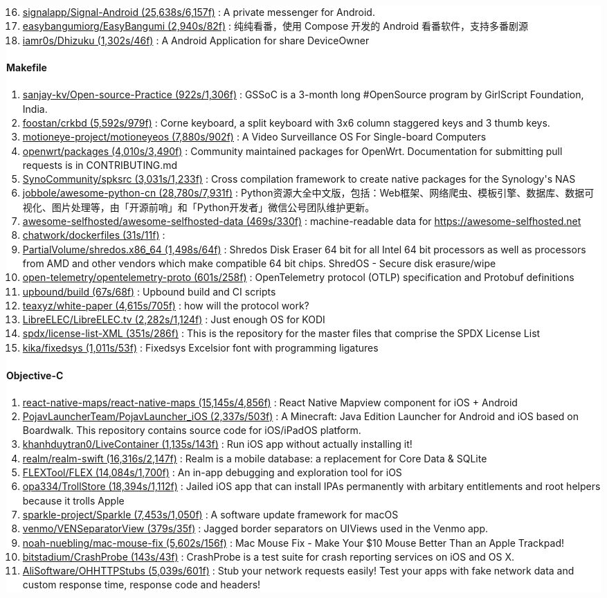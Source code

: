 16. [signalapp/Signal-Android (25,638s/6,157f)](https://github.com/signalapp/Signal-Android) : A private messenger for Android.
17. [easybangumiorg/EasyBangumi (2,940s/82f)](https://github.com/easybangumiorg/EasyBangumi) : 纯纯看番，使用 Compose 开发的 Android 看番软件，支持多番剧源
18. [iamr0s/Dhizuku (1,302s/46f)](https://github.com/iamr0s/Dhizuku) : A Android Application for share DeviceOwner

#### Makefile
1. [sanjay-kv/Open-source-Practice (922s/1,306f)](https://github.com/sanjay-kv/Open-source-Practice) : GSSoC is a 3-month long #OpenSource program by GirlScript Foundation, India.
2. [foostan/crkbd (5,592s/979f)](https://github.com/foostan/crkbd) : Corne keyboard, a split keyboard with 3x6 column staggered keys and 3 thumb keys.
3. [motioneye-project/motioneyeos (7,880s/902f)](https://github.com/motioneye-project/motioneyeos) : A Video Surveillance OS For Single-board Computers
4. [openwrt/packages (4,010s/3,490f)](https://github.com/openwrt/packages) : Community maintained packages for OpenWrt. Documentation for submitting pull requests is in CONTRIBUTING.md
5. [SynoCommunity/spksrc (3,031s/1,233f)](https://github.com/SynoCommunity/spksrc) : Cross compilation framework to create native packages for the Synology's NAS
6. [jobbole/awesome-python-cn (28,780s/7,931f)](https://github.com/jobbole/awesome-python-cn) : Python资源大全中文版，包括：Web框架、网络爬虫、模板引擎、数据库、数据可视化、图片处理等，由「开源前哨」和「Python开发者」微信公号团队维护更新。
7. [awesome-selfhosted/awesome-selfhosted-data (469s/330f)](https://github.com/awesome-selfhosted/awesome-selfhosted-data) : machine-readable data for https://awesome-selfhosted.net
8. [chatwork/dockerfiles (31s/11f)](https://github.com/chatwork/dockerfiles) : 
9. [PartialVolume/shredos.x86_64 (1,498s/64f)](https://github.com/PartialVolume/shredos.x86_64) : Shredos Disk Eraser 64 bit for all Intel 64 bit processors as well as processors from AMD and other vendors which make compatible 64 bit chips. ShredOS - Secure disk erasure/wipe
10. [open-telemetry/opentelemetry-proto (601s/258f)](https://github.com/open-telemetry/opentelemetry-proto) : OpenTelemetry protocol (OTLP) specification and Protobuf definitions
11. [upbound/build (67s/68f)](https://github.com/upbound/build) : Upbound build and CI scripts
12. [teaxyz/white-paper (4,615s/705f)](https://github.com/teaxyz/white-paper) : how will the protocol work?
13. [LibreELEC/LibreELEC.tv (2,282s/1,124f)](https://github.com/LibreELEC/LibreELEC.tv) : Just enough OS for KODI
14. [spdx/license-list-XML (351s/286f)](https://github.com/spdx/license-list-XML) : This is the repository for the master files that comprise the SPDX License List
15. [kika/fixedsys (1,011s/53f)](https://github.com/kika/fixedsys) : Fixedsys Excelsior font with programming ligatures

#### Objective-C
1. [react-native-maps/react-native-maps (15,145s/4,856f)](https://github.com/react-native-maps/react-native-maps) : React Native Mapview component for iOS + Android
2. [PojavLauncherTeam/PojavLauncher_iOS (2,337s/503f)](https://github.com/PojavLauncherTeam/PojavLauncher_iOS) : A Minecraft: Java Edition Launcher for Android and iOS based on Boardwalk. This repository contains source code for iOS/iPadOS platform.
3. [khanhduytran0/LiveContainer (1,135s/143f)](https://github.com/khanhduytran0/LiveContainer) : Run iOS app without actually installing it!
4. [realm/realm-swift (16,316s/2,147f)](https://github.com/realm/realm-swift) : Realm is a mobile database: a replacement for Core Data & SQLite
5. [FLEXTool/FLEX (14,084s/1,700f)](https://github.com/FLEXTool/FLEX) : An in-app debugging and exploration tool for iOS
6. [opa334/TrollStore (18,394s/1,112f)](https://github.com/opa334/TrollStore) : Jailed iOS app that can install IPAs permanently with arbitary entitlements and root helpers because it trolls Apple
7. [sparkle-project/Sparkle (7,453s/1,050f)](https://github.com/sparkle-project/Sparkle) : A software update framework for macOS
8. [venmo/VENSeparatorView (379s/35f)](https://github.com/venmo/VENSeparatorView) : Jagged border separators on UIViews used in the Venmo app.
9. [noah-nuebling/mac-mouse-fix (5,602s/156f)](https://github.com/noah-nuebling/mac-mouse-fix) : Mac Mouse Fix - Make Your $10 Mouse Better Than an Apple Trackpad!
10. [bitstadium/CrashProbe (143s/43f)](https://github.com/bitstadium/CrashProbe) : CrashProbe is a test suite for crash reporting services on iOS and OS X.
11. [AliSoftware/OHHTTPStubs (5,039s/601f)](https://github.com/AliSoftware/OHHTTPStubs) : Stub your network requests easily! Test your apps with fake network data and custom response time, response code and headers!